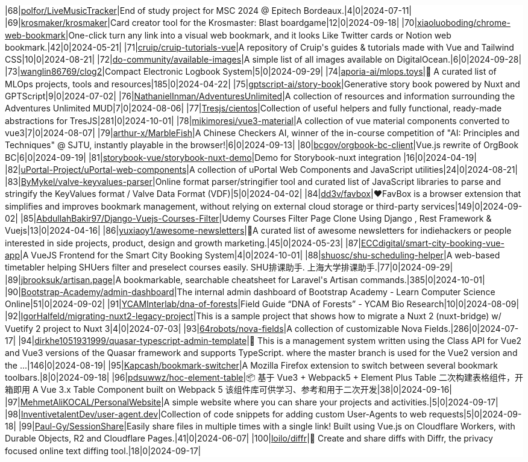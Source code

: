 |68|[polfor/LiveMusicTracker](https://github.com/polfor/LiveMusicTracker)|End of study project for MSC 2024 @ Epitech Bordeaux.|4|0|2024-07-11|
|69|[krosmaker/krosmaker](https://github.com/krosmaker/krosmaker)|Card creator tool for the Krosmaster: Blast boardgame|12|0|2024-09-18|
|70|[xiaoluoboding/chrome-web-bookmark](https://github.com/xiaoluoboding/chrome-web-bookmark)|One-click turn any link into a visual web bookmark, and it looks Like Twitter cards or Notion web bookmark.|42|0|2024-05-21|
|71|[cruip/cruip-tutorials-vue](https://github.com/cruip/cruip-tutorials-vue)|A repository of Cruip's guides & tutorials made with Vue and Tailwind CSS|10|0|2024-08-21|
|72|[do-community/available-images](https://github.com/do-community/available-images)|A simple list of all images available on DigitalOcean.|6|0|2024-09-28|
|73|[wanglin86769/clog2](https://github.com/wanglin86769/clog2)|Compact Electronic Logbook System|5|0|2024-09-29|
|74|[aporia-ai/mlops.toys](https://github.com/aporia-ai/mlops.toys)|🎲 A curated list of MLOps projects, tools and resources|185|0|2024-04-22|
|75|[gptscript-ai/story-book](https://github.com/gptscript-ai/story-book)|Generative story book powered by Nuxt and GPTScript|9|0|2024-07-02|
|76|[NathanielInman/AdventuresUnlimited](https://github.com/NathanielInman/AdventuresUnlimited)|A collection of resources and information surrounding the Adventures Unlimited MUD|7|0|2024-08-06|
|77|[Tresjs/cientos](https://github.com/Tresjs/cientos)|Collection of useful helpers and fully functional, ready-made abstractions for TresJS|281|0|2024-10-01|
|78|[mikimoresi/vue3-material](https://github.com/mikimoresi/vue3-material)|A collection of vue material components converted to vue3|7|0|2024-08-07|
|79|[arthur-x/MarbleFish](https://github.com/arthur-x/MarbleFish)|A Chinese Checkers AI, winner of the in-course competition of "AI: Principles and Techniques" @ SJTU, instantly playable in the browser!|6|0|2024-09-13|
|80|[bcgov/orgbook-bc-client](https://github.com/bcgov/orgbook-bc-client)|Vue.js rewrite of OrgBook BC|6|0|2024-09-19|
|81|[storybook-vue/storybook-nuxt-demo](https://github.com/storybook-vue/storybook-nuxt-demo)|Demo for Storybook-nuxt integration |16|0|2024-04-19|
|82|[uPortal-Project/uPortal-web-components](https://github.com/uPortal-Project/uPortal-web-components)|A collection of uPortal Web Components and JavaScript utilities|24|0|2024-08-21|
|83|[ByMykel/valve-keyvalues-parser](https://github.com/ByMykel/valve-keyvalues-parser)|Online format parser/stringifier tool and curated list of JavaScript libraries to parse and stringify the KeyValues format / Valve Data Format (VDF)|5|0|2024-04-02|
|84|[dd3v/favbox](https://github.com/dd3v/favbox)|❤️FavBox is a browser extension that simplifies and improves bookmark management, without relying on external cloud storage or third-party services|149|0|2024-09-02|
|85|[AbdullahBakir97/Django-Vuejs-Courses-Filter](https://github.com/AbdullahBakir97/Django-Vuejs-Courses-Filter)|Udemy Courses Filter Page Clone Using Django , Rest Framework & Vuejs|13|0|2024-04-16|
|86|[yuxiaoy1/awesome-newsletters](https://github.com/yuxiaoy1/awesome-newsletters)|🎉A curated list of awesome newsletters for indiehackers or people interested in side projects, product, design and growth marketing.|45|0|2024-05-23|
|87|[ECCdigital/smart-city-booking-vue-app](https://github.com/ECCdigital/smart-city-booking-vue-app)|A VueJS Frontend for the Smart City Booking System|4|0|2024-10-01|
|88|[shuosc/shu-scheduling-helper](https://github.com/shuosc/shu-scheduling-helper)|A web-based timetabler helping SHUers filter and preselect courses easily. SHU排课助手. 上海大学排课助手.|77|0|2024-09-29|
|89|[jbrooksuk/artisan.page](https://github.com/jbrooksuk/artisan.page)|A bookmarkable, searchable cheatsheet for Laravel's Artisan commands.|385|0|2024-10-01|
|90|[Bootstrap-Academy/admin-dashboard](https://github.com/Bootstrap-Academy/admin-dashboard)|The internal admin dashboard of Bootstrap Academy - Learn Computer Science Online|51|0|2024-09-02|
|91|[YCAMInterlab/dna-of-forests](https://github.com/YCAMInterlab/dna-of-forests)|Field Guide “DNA of Forests” - YCAM Bio Research|10|0|2024-08-09|
|92|[IgorHalfeld/migrating-nuxt2-legacy-project](https://github.com/IgorHalfeld/migrating-nuxt2-legacy-project)|This is a sample project that shows how to migrate a Nuxt 2 (nuxt-bridge) w/ Vuetify 2 project to Nuxt 3|4|0|2024-07-03|
|93|[64robots/nova-fields](https://github.com/64robots/nova-fields)|A collection of customizable Nova Fields.|286|0|2024-07-17|
|94|[dirkhe1051931999/quasar-typescript-admin-template](https://github.com/dirkhe1051931999/quasar-typescript-admin-template)|:dizzy: This is a management system written using the Class API for Vue2 and Vue3 versions of the Quasar framework and supports TypeScript. where the master branch is used for the Vue2 version and the ...|146|0|2024-08-19|
|95|[Kapcash/bookmark-switcher](https://github.com/Kapcash/bookmark-switcher)|A Mozilla Firefox extension to switch between several bookmark toolbars.|8|0|2024-09-18|
|96|[pdsuwwz/hoc-element-table](https://github.com/pdsuwwz/hoc-element-table)|📦  基于 Vue3 + Webpack5 + Element Plus Table 二次构建表格组件，开箱即用 A Vue 3.x Table Component built on Webpack 5 该组件库可供学习、参考和用于二次开发|38|0|2024-09-16|
|97|[MehmetAliKOCAL/PersonalWebsite](https://github.com/MehmetAliKOCAL/PersonalWebsite)|A simple website where you can share your projects and activities.|5|0|2024-09-17|
|98|[InventivetalentDev/user-agent.dev](https://github.com/InventivetalentDev/user-agent.dev)|Collection of code snippets for adding custom User-Agents to web requests|5|0|2024-09-18|
|99|[Paul-Gy/SessionShare](https://github.com/Paul-Gy/SessionShare)|Easily share files in multiple times with a single link! Built using Vue.js on Cloudflare Workers, with Durable Objects, R2 and Cloudflare Pages.|41|0|2024-06-07|
|100|[loilo/diffr](https://github.com/loilo/diffr)|💎 Create and share diffs with Diffr, the privacy focused online text diffing tool.|18|0|2024-09-17|